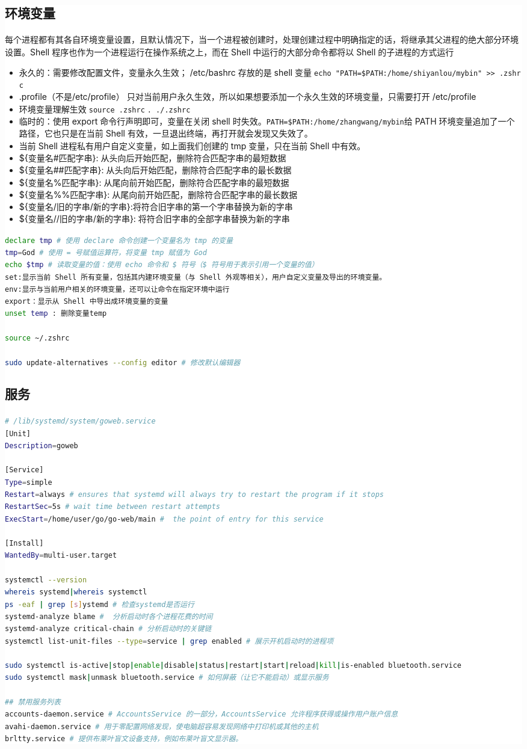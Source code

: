 ## 环境变量

每个进程都有其各自环境变量设置，且默认情况下，当一个进程被创建时，处理创建过程中明确指定的话，将继承其父进程的绝大部分环境设置。Shell 程序也作为一个进程运行在操作系统之上，而在 Shell 中运行的大部分命令都将以 Shell 的子进程的方式运行

* 永久的：需要修改配置文件，变量永久生效； /etc/bashrc 存放的是 shell 变量 `echo "PATH=$PATH:/home/shiyanlou/mybin" >> .zshrc`
* .profile（不是/etc/profile） 只对当前用户永久生效，所以如果想要添加一个永久生效的环境变量，只需要打开 /etc/profile
* 环境变量理解生效 `source .zshrc` `. ./.zshrc`
* 临时的：使用 export 命令行声明即可，变量在关闭 shell 时失效。`PATH=$PATH:/home/zhangwang/mybin`给 PATH 环境变量追加了一个路径，它也只是在当前 Shell 有效，一旦退出终端，再打开就会发现又失效了。
* 当前 Shell 进程私有用户自定义变量，如上面我们创建的 tmp 变量，只在当前 Shell 中有效。
* ${变量名#匹配字串}: 从头向后开始匹配，删除符合匹配字串的最短数据
* ${变量名##匹配字串}: 从头向后开始匹配，删除符合匹配字串的最长数据
* ${变量名%匹配字串}: 从尾向前开始匹配，删除符合匹配字串的最短数据
* ${变量名%%匹配字串}: 从尾向前开始匹配，删除符合匹配字串的最长数据
* ${变量名/旧的字串/新的字串}:将符合旧字串的第一个字串替换为新的字串
* ${变量名//旧的字串/新的字串}: 将符合旧字串的全部字串替换为新的字串

```sh
declare tmp # 使用 declare 命令创建一个变量名为 tmp 的变量
tmp=God # 使用 = 号赋值运算符，将变量 tmp 赋值为 God
echo $tmp # 读取变量的值：使用 echo 命令和 $ 符号（$ 符号用于表示引用一个变量的值）
set:显示当前 Shell 所有变量，包括其内建环境变量（与 Shell 外观等相关），用户自定义变量及导出的环境变量。
env:显示与当前用户相关的环境变量，还可以让命令在指定环境中运行
export：显示从 Shell 中导出成环境变量的变量
unset temp : 删除变量temp

source ~/.zshrc

sudo update-alternatives --config editor # 修改默认编辑器
```

## 服务

```sh
# /lib/systemd/system/goweb.service
[Unit]
Description=goweb

[Service]
Type=simple
Restart=always # ensures that systemd will always try to restart the program if it stops
RestartSec=5s # wait time between restart attempts
ExecStart=/home/user/go/go-web/main #  the point of entry for this service

[Install]
WantedBy=multi-user.target

systemctl --version
whereis systemd|whereis systemctl
ps -eaf | grep [s]ystemd # 检查systemd是否运行
systemd-analyze blame #  分析启动时各个进程花费的时间
systemd-analyze critical-chain # 分析启动时的关键链
systemctl list-unit-files --type=service | grep enabled # 展示开机启动时的进程项

sudo systemctl is-active|stop|enable|disable|status|restart|start|reload|kill|is-enabled bluetooth.service
sudo systemctl mask|unmask bluetooth.service # 如何屏蔽（让它不能启动）或显示服务

## 禁用服务列表
accounts-daemon.service # AccountsService 的一部分，AccountsService 允许程序获得或操作用户账户信息
avahi-daemon.service # 用于零配置网络发现，使电脑超容易发现网络中打印机或其他的主机
brltty.service # 提供布莱叶盲文设备支持，例如布莱叶盲文显示器。
```